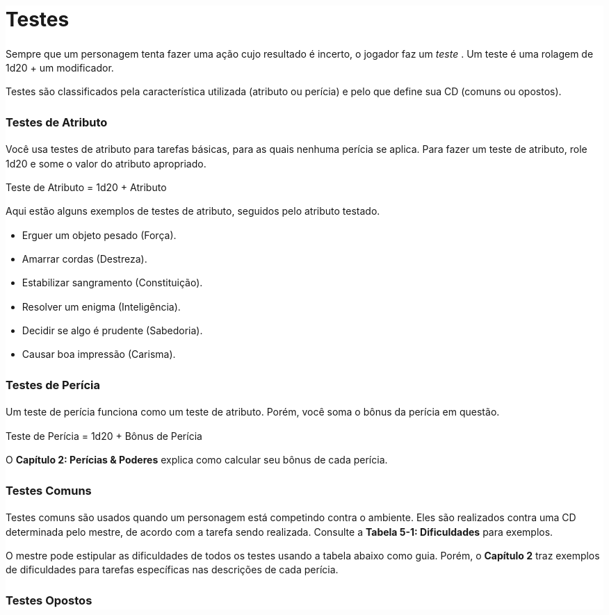
# Testes

Sempre que um personagem tenta fazer uma
ação cujo resultado é incerto, o jogador faz um _teste_ .
Um teste é uma rolagem de 1d20 + um modificador.

Testes são classificados pela característica utilizada (atributo ou perícia) e pelo que define sua CD
(comuns ou opostos).

### Testes de Atributo

Você usa testes de atributo para tarefas básicas,
para as quais nenhuma perícia se aplica. Para fazer
um teste de atributo, role 1d20 e some o valor do
atributo apropriado.

Teste de Atributo =
1d20 + Atributo

Aqui estão alguns exemplos de testes de atributo,
seguidos pelo atributo testado.

- Erguer um objeto pesado (Força).

- Amarrar cordas (Destreza).

- Estabilizar sangramento (Constituição).

- Resolver um enigma (Inteligência).

- Decidir se algo é prudente (Sabedoria).

- Causar boa impressão (Carisma).

### Testes de Perícia

Um teste de perícia funciona como um teste
de atributo. Porém, você soma o bônus da perícia
em questão.

Teste de Perícia =
1d20 + Bônus de Perícia

O **Capítulo 2: Perícias & Poderes** explica
como calcular seu bônus de cada perícia.

### Testes Comuns

Testes comuns são usados quando um personagem está competindo contra o ambiente. Eles são
realizados contra uma CD determinada pelo mestre,
de acordo com a tarefa sendo realizada. Consulte a
**Tabela 5-1: Dificuldades** para exemplos.

O mestre pode estipular as dificuldades de todos
os testes usando a tabela abaixo como guia. Porém,
o **Capítulo 2** traz exemplos de dificuldades para
tarefas específicas nas descrições de cada perícia.
### Testes Opostos
